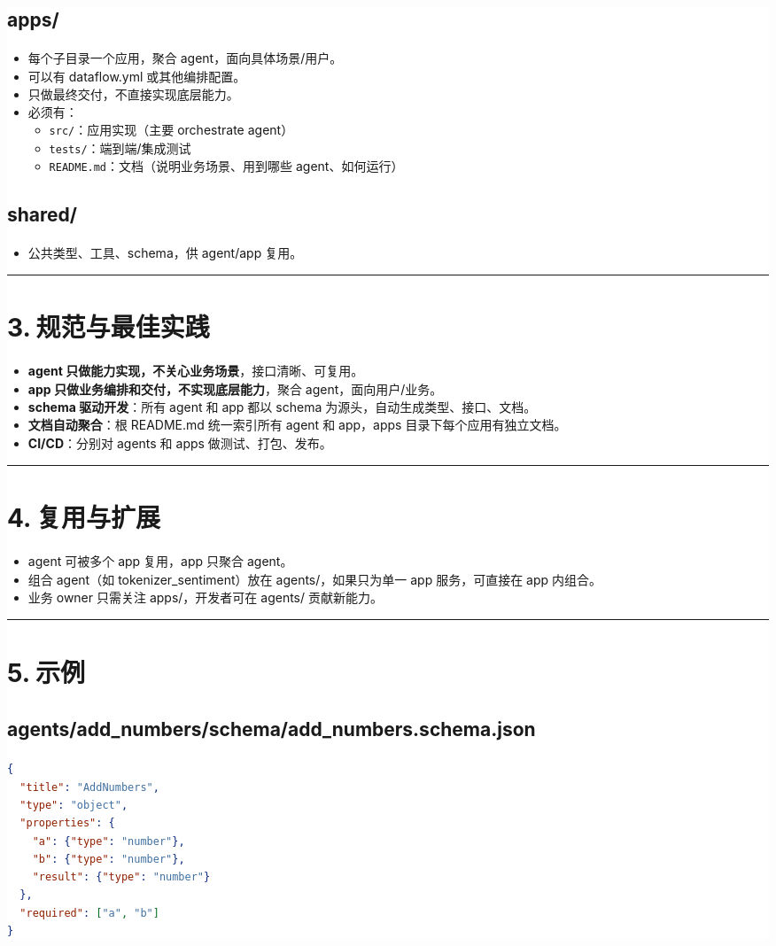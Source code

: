 ## apps/
- 每个子目录一个应用，聚合 agent，面向具体场景/用户。
- 可以有 dataflow.yml 或其他编排配置。
- 只做最终交付，不直接实现底层能力。
- 必须有：
  - `src/`：应用实现（主要 orchestrate agent）
  - `tests/`：端到端/集成测试
  - `README.md`：文档（说明业务场景、用到哪些 agent、如何运行）

## shared/
- 公共类型、工具、schema，供 agent/app 复用。

---

# 3. 规范与最佳实践

- **agent 只做能力实现，不关心业务场景**，接口清晰、可复用。
- **app 只做业务编排和交付，不实现底层能力**，聚合 agent，面向用户/业务。
- **schema 驱动开发**：所有 agent 和 app 都以 schema 为源头，自动生成类型、接口、文档。
- **文档自动聚合**：根 README.md 统一索引所有 agent 和 app，apps 目录下每个应用有独立文档。
- **CI/CD**：分别对 agents 和 apps 做测试、打包、发布。

---

# 4. 复用与扩展

- agent 可被多个 app 复用，app 只聚合 agent。
- 组合 agent（如 tokenizer_sentiment）放在 agents/，如果只为单一 app 服务，可直接在 app 内组合。
- 业务 owner 只需关注 apps/，开发者可在 agents/ 贡献新能力。

---

# 5. 示例

## agents/add_numbers/schema/add_numbers.schema.json

```json
{
  "title": "AddNumbers",
  "type": "object",
  "properties": {
    "a": {"type": "number"},
    "b": {"type": "number"},
    "result": {"type": "number"}
  },
  "required": ["a", "b"]
}
```
